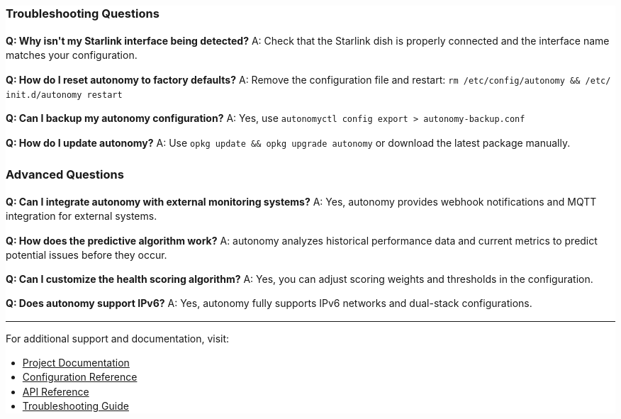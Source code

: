 ### Troubleshooting Questions

**Q: Why isn't my Starlink interface being detected?**
A: Check that the Starlink dish is properly connected and the interface name matches your configuration.

**Q: How do I reset autonomy to factory defaults?**
A: Remove the configuration file and restart: `rm /etc/config/autonomy && /etc/init.d/autonomy restart`

**Q: Can I backup my autonomy configuration?**
A: Yes, use `autonomyctl config export > autonomy-backup.conf`

**Q: How do I update autonomy?**
A: Use `opkg update && opkg upgrade autonomy` or download the latest package manually.

### Advanced Questions

**Q: Can I integrate autonomy with external monitoring systems?**
A: Yes, autonomy provides webhook notifications and MQTT integration for external systems.

**Q: How does the predictive algorithm work?**
A: autonomy analyzes historical performance data and current metrics to predict potential issues before they occur.

**Q: Can I customize the health scoring algorithm?**
A: Yes, you can adjust scoring weights and thresholds in the configuration.

**Q: Does autonomy support IPv6?**
A: Yes, autonomy fully supports IPv6 networks and dual-stack configurations.

---

For additional support and documentation, visit:
- [Project Documentation](https://github.com/your-repo/autonomy/docs)
- [Configuration Reference](CONFIGURATION.md)
- [API Reference](API_REFERENCE.md)
- [Troubleshooting Guide](TROUBLESHOOTING.md)
